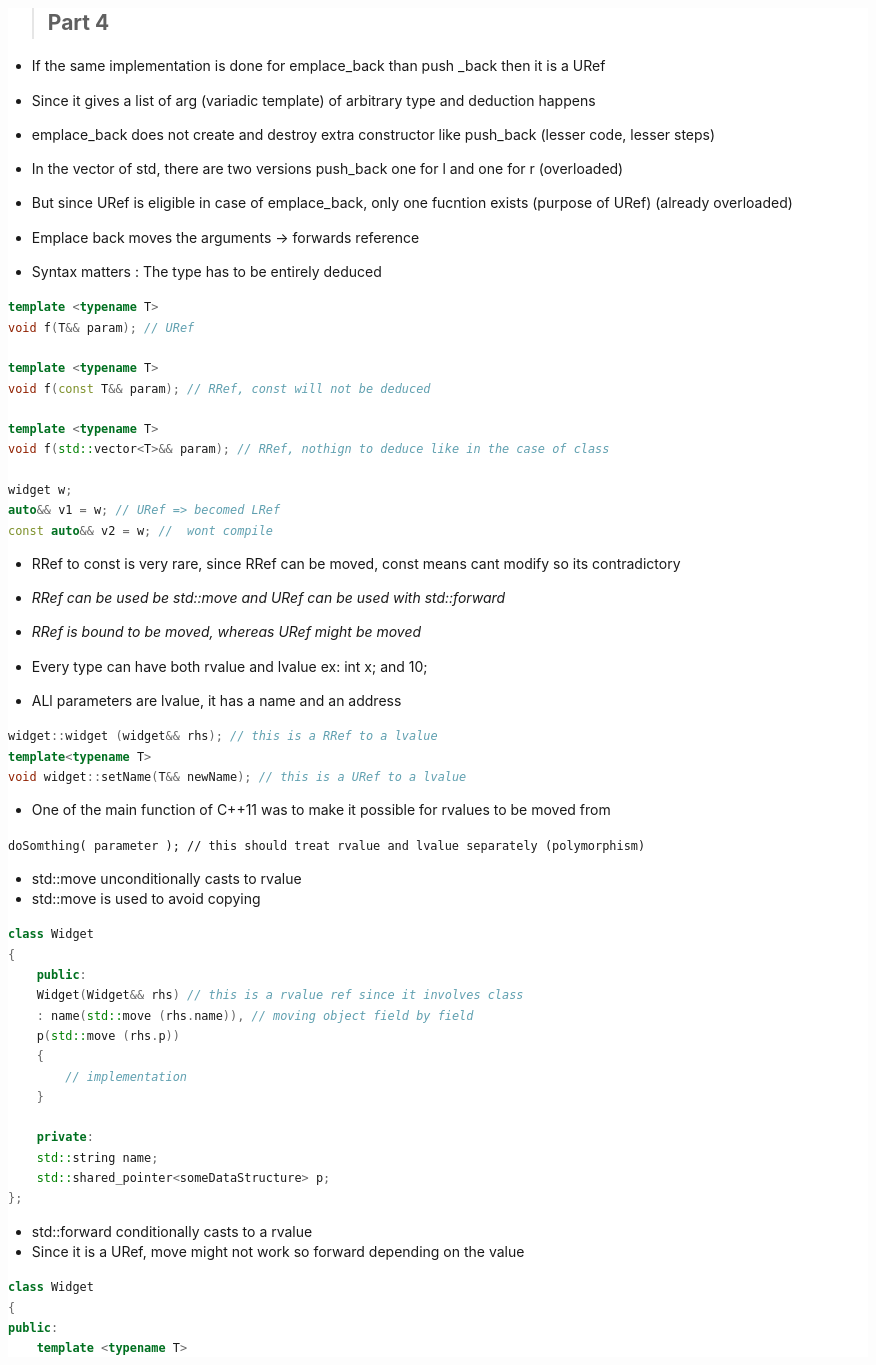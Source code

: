  > ## Part 4

 * If the same implementation is done for emplace_back than push _back then it is a URef
 * Since it gives a list of arg (variadic template) of arbitrary type and deduction happens
 * emplace_back does not create and destroy extra constructor like push_back (lesser code, lesser steps)
 * In the vector of std, there are two versions push_back one for l and one for r (overloaded)
 * But since URef is eligible in case of emplace_back, only one fucntion exists (purpose of URef) (already overloaded)
 * Emplace back moves the arguments -> forwards reference

* Syntax matters : The type has to be entirely deduced
 ``` cpp
 template <typename T>
 void f(T&& param); // URef

 template <typename T>
 void f(const T&& param); // RRef, const will not be deduced

 template <typename T>
 void f(std::vector<T>&& param); // RRef, nothign to deduce like in the case of class
 
 widget w;
 auto&& v1 = w; // URef => becomed LRef
 const auto&& v2 = w; //  wont compile

 ```
* RRef to const is very rare, since RRef can be moved, const means cant modify so its contradictory

* _RRef can be used be std::move and URef can be used with std::forward_
* _RRef is bound to be moved, whereas URef might be moved_
* Every type can have both rvalue and lvalue ex: int x; and 10;
* ALl parameters are lvalue, it has a name and an address
``` cpp
widget::widget (widget&& rhs); // this is a RRef to a lvalue
template<typename T>
void widget::setName(T&& newName); // this is a URef to a lvalue
```
* One of the main function of C++11 was to make it possible for rvalues to be moved from
```
doSomthing( parameter ); // this should treat rvalue and lvalue separately (polymorphism)
```
* std::move unconditionally casts to rvalue
* std::move is used to avoid copying
``` cpp
class Widget
{
    public:
    Widget(Widget&& rhs) // this is a rvalue ref since it involves class
    : name(std::move (rhs.name)), // moving object field by field
    p(std::move (rhs.p))
    {
        // implementation
    }

    private:
    std::string name;
    std::shared_pointer<someDataStructure> p;
};
```
* std::forward conditionally casts to a rvalue
* Since it is a URef, move might not work so forward depending on the value
```cpp
class Widget
{
public:
    template <typename T>
```